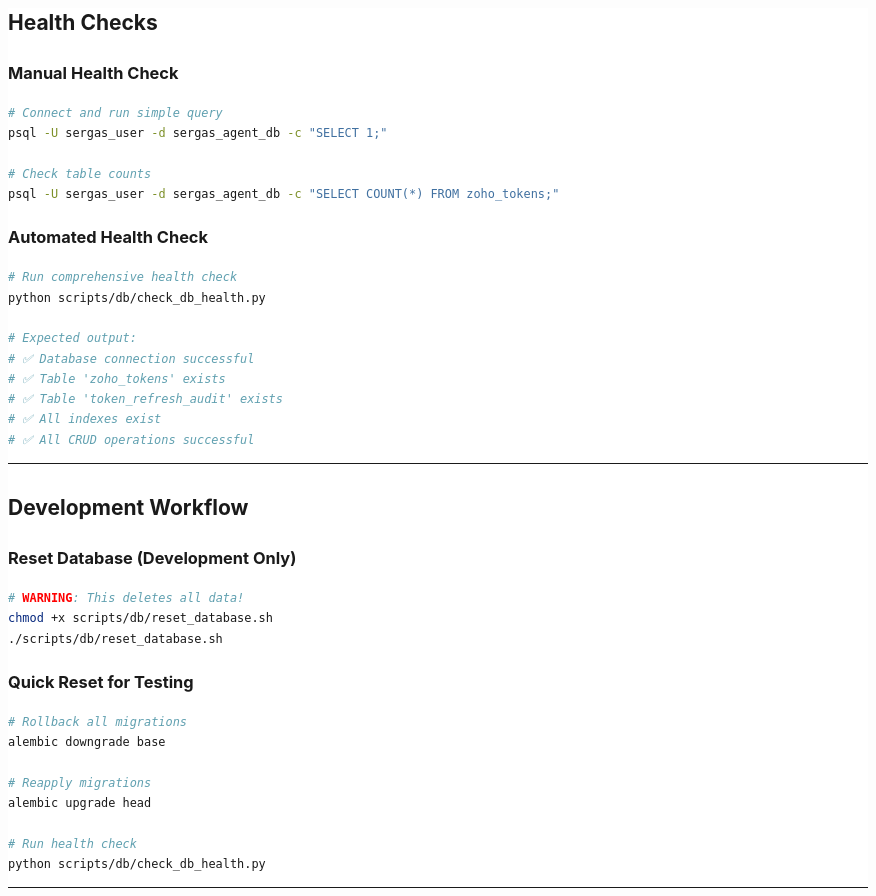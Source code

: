 
## Health Checks

### Manual Health Check

```bash
# Connect and run simple query
psql -U sergas_user -d sergas_agent_db -c "SELECT 1;"

# Check table counts
psql -U sergas_user -d sergas_agent_db -c "SELECT COUNT(*) FROM zoho_tokens;"
```

### Automated Health Check

```bash
# Run comprehensive health check
python scripts/db/check_db_health.py

# Expected output:
# ✅ Database connection successful
# ✅ Table 'zoho_tokens' exists
# ✅ Table 'token_refresh_audit' exists
# ✅ All indexes exist
# ✅ All CRUD operations successful
```

---

## Development Workflow

### Reset Database (Development Only)

```bash
# WARNING: This deletes all data!
chmod +x scripts/db/reset_database.sh
./scripts/db/reset_database.sh
```

### Quick Reset for Testing

```bash
# Rollback all migrations
alembic downgrade base

# Reapply migrations
alembic upgrade head

# Run health check
python scripts/db/check_db_health.py
```

---
